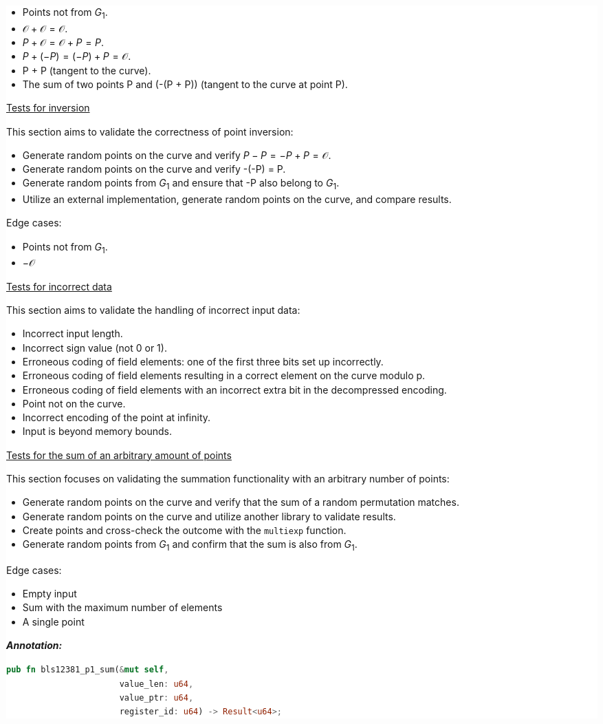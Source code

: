 - Points not from $G_1$.
- $\mathcal{O} + \mathcal{O} = \mathcal{O}$.
- $P + \mathcal{O} = \mathcal{O} + P = P$.
- $P + (-P) = (-P) + P = \mathcal{O}$.
- P + P (tangent to the curve).
- The sum of two points P and (-(P + P)) (tangent to the curve at point P).


<ins>Tests for inversion</ins>

This section aims to validate the correctness of point inversion:

- Generate random points on the curve and verify $P - P = -P + P = \mathcal{O}$.
- Generate random points on the curve and verify -(-P) = P.
- Generate random points from $G_1$ and ensure that -P also belong to $G_1$.
- Utilize an external implementation, generate random points on the curve, and compare results.

Edge cases:

- Points not from $G_1$.
- $-\mathcal{O}$

<ins>Tests for incorrect data</ins>

This section aims to validate the handling of incorrect input data:

- Incorrect input length.
- Incorrect sign value (not 0 or 1).
- Erroneous coding of field elements: one of the first three bits set up incorrectly.
- Erroneous coding of field elements resulting in a correct element on the curve modulo p.
- Erroneous coding of field elements with an incorrect extra bit in the decompressed encoding.
- Point not on the curve.
- Incorrect encoding of the point at infinity.
- Input is beyond memory bounds.

<ins>Tests for the sum of an arbitrary amount of points</ins>

This section focuses on validating the summation functionality with an arbitrary number of points:

- Generate random points on the curve and verify that the sum of a random permutation matches.
- Generate random points on the curve and utilize another library to validate results.
- Create points and cross-check the outcome with the `multiexp` function.
- Generate random points from $G_1$ and confirm that the sum is also from $G_1$.

Edge cases:

- Empty input
- Sum with the maximum number of elements
- A single point

***Annotation:***

```rust
pub fn bls12381_p1_sum(&mut self,
                       value_len: u64,
                       value_ptr: u64,
                       register_id: u64) -> Result<u64>;
```
